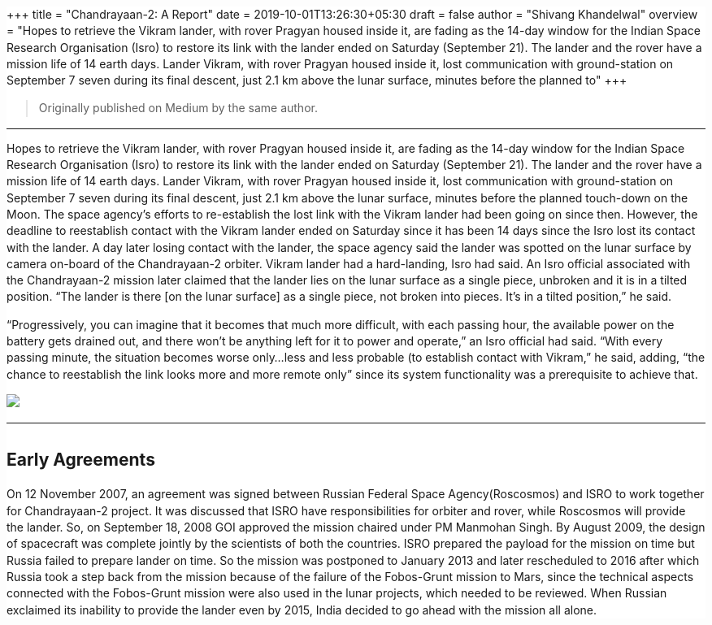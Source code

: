 +++
title = "Chandrayaan-2: A Report"
date = 2019-10-01T13:26:30+05:30
draft = false
author = "Shivang Khandelwal"
overview = "Hopes to retrieve the Vikram lander, with rover Pragyan housed inside it, are fading as the 14-day window for the Indian Space Research Organisation (Isro) to restore its link with the lander ended on Saturday (September 21). The lander and the rover have a mission life of 14 earth days. Lander Vikram, with rover Pragyan housed inside it, lost communication with ground-station on September 7 seven during its final descent, just 2.1 km above the lunar surface, minutes before the planned to"
+++

> Originally published on Medium by the same author.

<hr>
Hopes to retrieve the Vikram lander, with rover Pragyan housed inside it, are fading as the 14-day window for the Indian Space Research Organisation (Isro) to restore its link with the lander ended on Saturday (September 21). The lander and the rover have a mission life of 14 earth days. Lander Vikram, with rover Pragyan housed inside it, lost communication with ground-station on September 7 seven during its final descent, just 2.1 km above the lunar surface, minutes before the planned touch-down on the Moon. The space agency’s efforts to re-establish the lost link with the Vikram lander had been going on since then. However, the deadline to reestablish contact with the Vikram lander ended on Saturday since it has been 14 days since the Isro lost its contact with the lander. A day later losing contact with the lander, the space agency said the lander was spotted on the lunar surface by camera on-board of the Chandrayaan-2 orbiter. Vikram lander had a hard-landing, Isro had said. An Isro official associated with the Chandrayaan-2 mission later claimed that the lander lies on the lunar surface as a single piece, unbroken and it is in a tilted position. “The lander is there [on the lunar surface] as a single piece, not broken into pieces. It’s in a tilted position,” he said.

“Progressively, you can imagine that it becomes that much more difficult, with each passing hour, the available power on the battery gets drained out, and there won’t be anything left for it to power and operate,” an Isro official had said. “With every passing minute, the situation becomes worse only…less and less probable (to establish contact with Vikram,” he said, adding, “the chance to reestablish the link looks more and more remote only” since its system functionality was a prerequisite to achieve that.

<img class="c" src="https://miro.medium.com/max/284/1*b-5nWXhPpN51jtBZPlt2IA.jpeg">
<hr>

## Early Agreements

On 12 November 2007, an agreement was signed between Russian Federal Space Agency(Roscosmos) and ISRO to work together for Chandrayaan-2 project. It was discussed that ISRO have responsibilities for orbiter and rover, while Roscosmos will provide the lander. So, on September 18, 2008 GOI approved the mission chaired under PM Manmohan Singh. By August 2009, the design of spacecraft was complete jointly by the scientists of both the countries. ISRO prepared the payload for the mission on time but Russia failed to prepare lander on time. So the mission was postponed to January 2013 and later rescheduled to 2016 after which Russia took a step back from the mission because of the failure of the Fobos-Grunt mission to Mars, since the technical aspects connected with the Fobos-Grunt mission were also used in the lunar projects, which needed to be reviewed. When Russian exclaimed its inability to provide the lander even by 2015, India decided to go ahead with the mission all alone.
